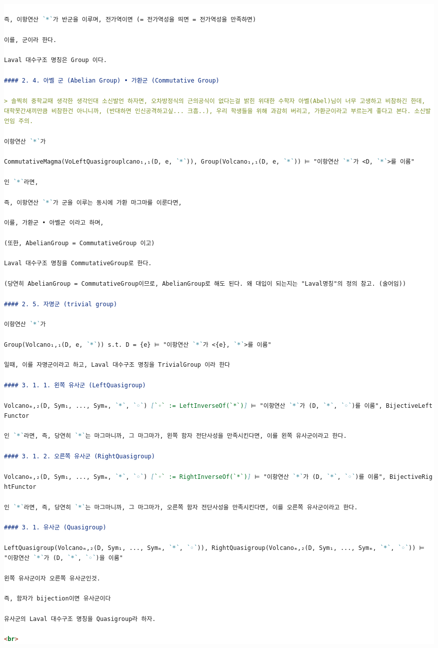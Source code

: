 ````markdown

즉, 이항연산 `*`가 반군을 이루며, 전가역이면 (= 전가역성을 띄면 = 전가역성을 만족하면)

이를, 군이라 한다.

Laval 대수구조 명칭은 Group 이다.

#### 2. 4. 아벨 군 (Abelian Group) • 가환군 (Commutative Group)

> 솔찍히 중학교때 생각한 생각인대 소신발언 하자면, 오차방정식의 근의공식이 없다는걸 밝힌 위대한 수학자 아벨(Abel)님이 너무 고생하고 비참하긴 한데, 대학못간새끼만큼 비참한건 아니니까, (반대하면 인신공격하고싶... 크흠..), 우리 학생들을 위해 과감히 버리고, 가환군이라고 부르는게 좋다고 본다. 소신발언임 주의.

이항연산 `*`가

CommutativeMagma(VoLeftQuasigrouplcano₁,₁(D, e, `*`)), Group(Volcano₁,₁(D, e, `*`)) ⊨ "이항연산 `*`가 <D, `*`>를 이룸"

인 `*`라면,

즉, 이항연산 `*`가 군을 이루는 동시에 가환 마그마를 이룬다면,

이를, 가환군 • 아벨군 이라고 하며,

(또한, AbelianGroup = CommutativeGroup 이고)

Laval 대수구조 명칭을 CommutativeGroup로 한다.

(당연히 AbelianGroup = CommutativeGroup이므로, AbelianGroup로 해도 된다. 왜 대입이 되는지는 "Laval명칭"의 정의 참고. (술어임))

#### 2. 5. 자명군 (trivial group)

이항연산 `*`가 

Group(Volcano₁,₁(D, e, `*`)) s.t. D = {e} ⊨ "이항연산 `*`가 <{e}, `*`>를 이룸"

일때, 이를 자명군이라고 하고, Laval 대수구조 명칭을 TrivialGroup 이라 한다

#### 3. 1. 1. 왼쪽 유사군 (LeftQuasigroup)

Volcanoₘ,₂(D, Sym₁, ..., Symₘ, `*`, `◦`) [`◦` := LeftInverseOf(`*`)] ⊨ "이항연산 `*`가 (D, `*`, `◦`)를 이룸", BijectiveLeftFunctor

인 `*`라면, 즉, 당연히 `*`는 마그마니까, 그 마그마가, 왼쪽 함자 전단사성을 만족시킨다면, 이를 왼쪽 유사군이라고 한다.

#### 3. 1. 2. 오른쪽 유사군 (RightQuasigroup)

Volcanoₘ,₂(D, Sym₁, ..., Symₘ, `*`, `◦`) [`◦` := RightInverseOf(`*`)] ⊨ "이항연산 `*`가 (D, `*`, `◦`)를 이룸", BijectiveRightFunctor

인 `*`라면, 즉, 당연히 `*`는 마그마니까, 그 마그마가, 오른쪽 함자 전단사성을 만족시킨다면, 이를 오른쪽 유사군이라고 한다.

#### 3. 1. 유사군 (Quasigroup)

LeftQuasigroup(Volcanoₘ,₂(D, Sym₁, ..., Symₘ, `*`, `◦`)), RightQuasigroup(Volcanoₘ,₂(D, Sym₁, ..., Symₘ, `*`, `◦`)) ⊨ "이항연산 `*`가 (D, `*`, `◦`)을 이룸"

왼쪽 유사군이자 오른쪽 유사군인것.

즉, 함자가 bijection이면 유사군이다

유사군의 Laval 대수구조 명칭을 Quasigroup라 하자.

<br>
````
